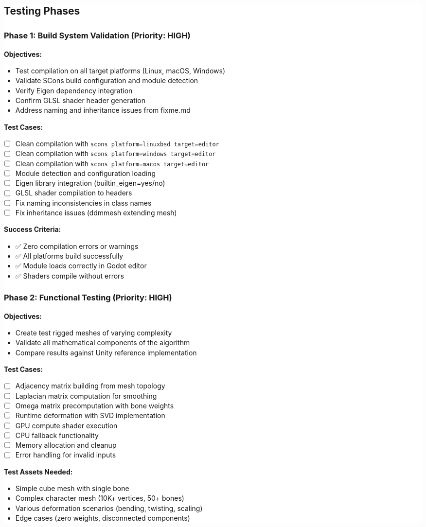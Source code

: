 ## Testing Phases

### Phase 1: Build System Validation (Priority: HIGH)

**Objectives:**

- Test compilation on all target platforms (Linux, macOS, Windows)
- Validate SCons build configuration and module detection
- Verify Eigen dependency integration
- Confirm GLSL shader header generation
- Address naming and inheritance issues from fixme.md

**Test Cases:**

- [ ] Clean compilation with `scons platform=linuxbsd target=editor`
- [ ] Clean compilation with `scons platform=windows target=editor`
- [ ] Clean compilation with `scons platform=macos target=editor`
- [ ] Module detection and configuration loading
- [ ] Eigen library integration (builtin_eigen=yes/no)
- [ ] GLSL shader compilation to headers
- [ ] Fix naming inconsistencies in class names
- [ ] Fix inheritance issues (ddmmesh extending mesh)

**Success Criteria:**

- ✅ Zero compilation errors or warnings
- ✅ All platforms build successfully
- ✅ Module loads correctly in Godot editor
- ✅ Shaders compile without errors

### Phase 2: Functional Testing (Priority: HIGH)

**Objectives:**

- Create test rigged meshes of varying complexity
- Validate all mathematical components of the algorithm
- Compare results against Unity reference implementation

**Test Cases:**

- [ ] Adjacency matrix building from mesh topology
- [ ] Laplacian matrix computation for smoothing
- [ ] Omega matrix precomputation with bone weights
- [ ] Runtime deformation with SVD implementation
- [ ] GPU compute shader execution
- [ ] CPU fallback functionality
- [ ] Memory allocation and cleanup
- [ ] Error handling for invalid inputs

**Test Assets Needed:**

- Simple cube mesh with single bone
- Complex character mesh (10K+ vertices, 50+ bones)
- Various deformation scenarios (bending, twisting, scaling)
- Edge cases (zero weights, disconnected components)
